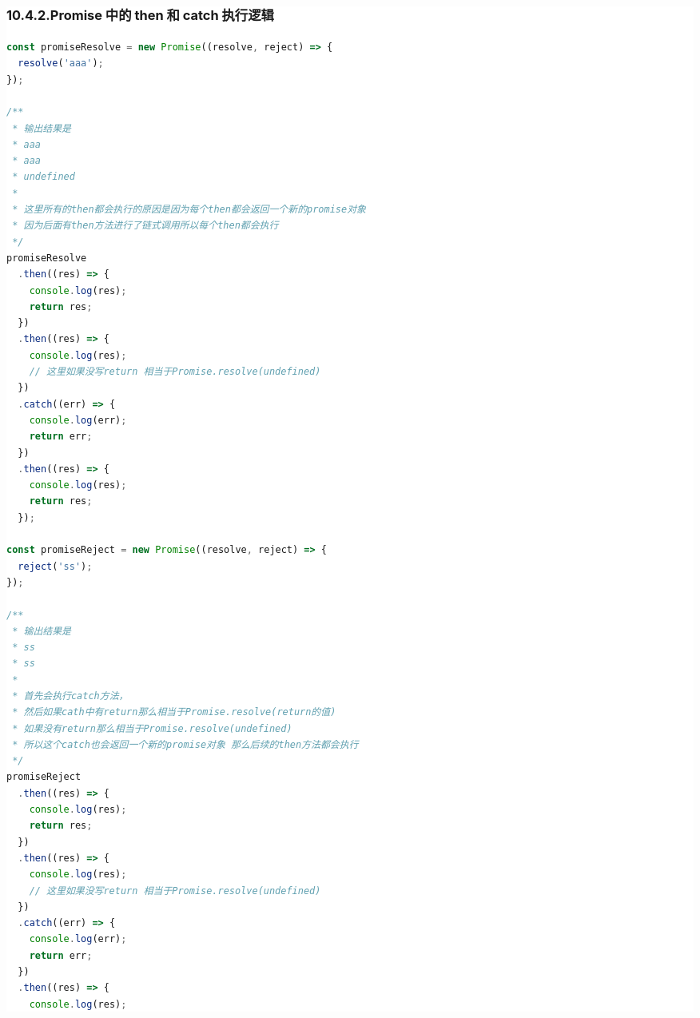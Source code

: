 ### 10.4.2.Promise 中的 then 和 catch 执行逻辑

```javascript
const promiseResolve = new Promise((resolve, reject) => {
  resolve('aaa');
});

/**
 * 输出结果是
 * aaa
 * aaa
 * undefined
 *
 * 这里所有的then都会执行的原因是因为每个then都会返回一个新的promise对象
 * 因为后面有then方法进行了链式调用所以每个then都会执行
 */
promiseResolve
  .then((res) => {
    console.log(res);
    return res;
  })
  .then((res) => {
    console.log(res);
    // 这里如果没写return 相当于Promise.resolve(undefined)
  })
  .catch((err) => {
    console.log(err);
    return err;
  })
  .then((res) => {
    console.log(res);
    return res;
  });

const promiseReject = new Promise((resolve, reject) => {
  reject('ss');
});

/**
 * 输出结果是
 * ss
 * ss
 *
 * 首先会执行catch方法，
 * 然后如果cath中有return那么相当于Promise.resolve(return的值)
 * 如果没有return那么相当于Promise.resolve(undefined)
 * 所以这个catch也会返回一个新的promise对象 那么后续的then方法都会执行
 */
promiseReject
  .then((res) => {
    console.log(res);
    return res;
  })
  .then((res) => {
    console.log(res);
    // 这里如果没写return 相当于Promise.resolve(undefined)
  })
  .catch((err) => {
    console.log(err);
    return err;
  })
  .then((res) => {
    console.log(res);
```